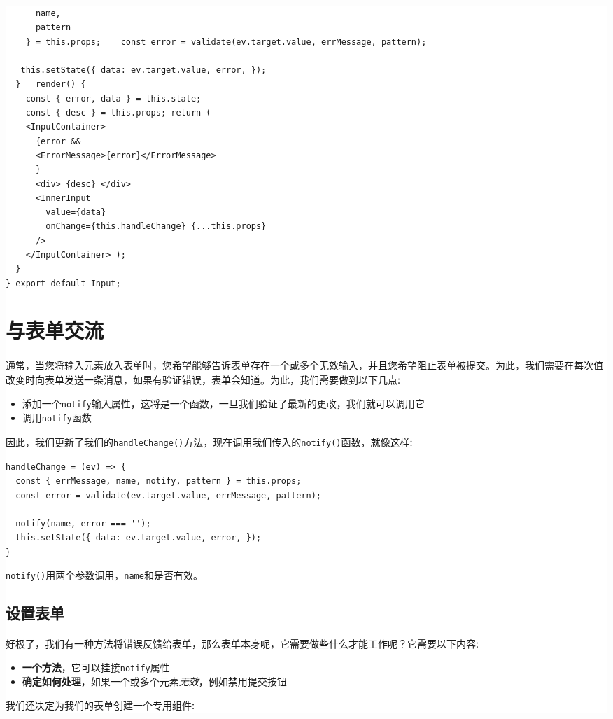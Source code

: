 ```
      name, 
      pattern 
    } = this.props;    const error = validate(ev.target.value, errMessage, pattern);

   this.setState({ data: ev.target.value, error, }); 
  }   render() { 
    const { error, data } = this.state;
    const { desc } = this.props; return ( 
    <InputContainer> 
      {error && 
      <ErrorMessage>{error}</ErrorMessage> 
      } 
      <div> {desc} </div> 
      <InnerInput 
        value={data} 
        onChange={this.handleChange} {...this.props} 
      /> 
    </InputContainer> ); 
  } 
} export default Input;
```

# 与表单交流

通常，当您将输入元素放入表单时，您希望能够告诉表单存在一个或多个无效输入，并且您希望阻止表单被提交。为此，我们需要在每次值改变时向表单发送一条消息，如果有验证错误，表单会知道。为此，我们需要做到以下几点:

*   添加一个`notify`输入属性，这将是一个函数，一旦我们验证了最新的更改，我们就可以调用它
*   调用`notify`函数

因此，我们更新了我们的`handleChange()`方法，现在调用我们传入的`notify()`函数，就像这样:

```
handleChange = (ev) => { 
  const { errMessage, name, notify, pattern } = this.props; 
  const error = validate(ev.target.value, errMessage, pattern); 

  notify(name, error === ''); 
  this.setState({ data: ev.target.value, error, }); 
}
```

`notify()`用两个参数调用，`name`和是否有效。

## 设置表单

好极了，我们有一种方法将错误反馈给表单，那么表单本身呢，它需要做些什么才能工作呢？它需要以下内容:

*   **一个方法**，它可以挂接`notify`属性
*   **确定如何处理**，如果一个或多个元素*无效*，例如禁用提交按钮

我们还决定为我们的表单创建一个专用组件:
